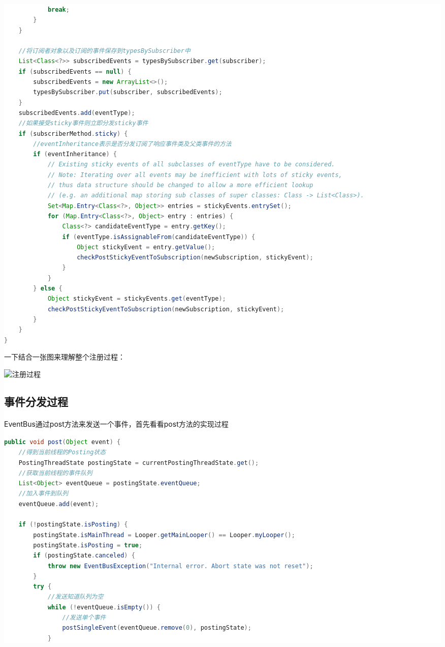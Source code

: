 ```Java
			break;
		}
	}

	//将订阅者对象以及订阅的事件保存到typesBySubscriber中
	List<Class<?>> subscribedEvents = typesBySubscriber.get(subscriber);
	if (subscribedEvents == null) {
		subscribedEvents = new ArrayList<>();
		typesBySubscriber.put(subscriber, subscribedEvents);
	}
	subscribedEvents.add(eventType);
	//如果接受sticky事件则立即分发sticky事件
	if (subscriberMethod.sticky) {
		//eventInheritance表示是否分发订阅了响应事件类及父类事件的方法
		if (eventInheritance) {
			// Existing sticky events of all subclasses of eventType have to be considered.
			// Note: Iterating over all events may be inefficient with lots of sticky events,
			// thus data structure should be changed to allow a more efficient lookup
			// (e.g. an additional map storing sub classes of super classes: Class -> List<Class>).
			Set<Map.Entry<Class<?>, Object>> entries = stickyEvents.entrySet();
			for (Map.Entry<Class<?>, Object> entry : entries) {
				Class<?> candidateEventType = entry.getKey();
				if (eventType.isAssignableFrom(candidateEventType)) {
					Object stickyEvent = entry.getValue();
					checkPostStickyEventToSubscription(newSubscription, stickyEvent);
				}
			}
		} else {
			Object stickyEvent = stickyEvents.get(eventType);
			checkPostStickyEventToSubscription(newSubscription, stickyEvent);
		}
	}
}
```

一下结合一张图来理解整个注册过程：

![注册过程](http://7xs7a3.com1.z0.glb.clouddn.com/eventbus-%E6%B3%A8%E5%86%8C%E6%B5%81%E7%A8%8B.png)

## 事件分发过程

EventBus通过post方法来发送一个事件，首先看看post方法的实现过程

```Java
public void post(Object event) {
	//得到当前线程的Posting状态
	PostingThreadState postingState = currentPostingThreadState.get();
	//获取当前线程的事件队列
	List<Object> eventQueue = postingState.eventQueue;
	//加入事件到队列
	eventQueue.add(event);

	if (!postingState.isPosting) {
		postingState.isMainThread = Looper.getMainLooper() == Looper.myLooper();
		postingState.isPosting = true;
		if (postingState.canceled) {
			throw new EventBusException("Internal error. Abort state was not reset");
		}
		try {
			//发送知道队列为空
			while (!eventQueue.isEmpty()) {
				//发送单个事件
				postSingleEvent(eventQueue.remove(0), postingState);
			}
```